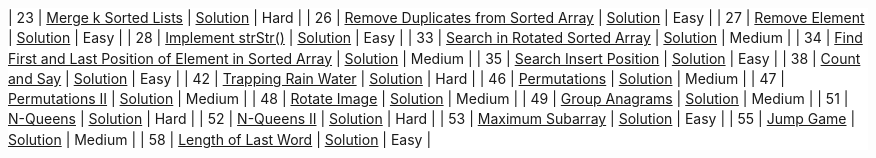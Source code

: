 |  23  | [Merge k Sorted Lists](https://leetcode.com/problems/merge-k-sorted-lists)                                                                       | [Solution](https://github.com/RodneyShag/LeetCode_solutions/blob/master/Solutions/Merge%20k%20Sorted%20Lists.md)                                                |    Hard    |
|  26  | [Remove Duplicates from Sorted Array](https://leetcode.com/problems/remove-duplicates-from-sorted-array)                                         | [Solution](https://github.com/RodneyShag/LeetCode_solutions/blob/master/Solutions/Remove%20Duplicates%20from%20Sorted%20Array.md)                               |    Easy    |
|  27  | [Remove Element](https://leetcode.com/problems/remove-element)                                                                                   | [Solution](https://github.com/RodneyShag/LeetCode_solutions/blob/master/Solutions/Remove%20Element.md)                                                          |    Easy    |
|  28  | [Implement strStr()](https://leetcode.com/problems/implement-strstr)                                                                             | [Solution](https://github.com/RodneyShag/LeetCode_solutions/blob/master/Solutions/Implement%20strStr.md)                                                        |    Easy    |
|  33  | [Search in Rotated Sorted Array](https://leetcode.com/problems/search-in-rotated-sorted-array)                                                   | [Solution](https://github.com/RodneyShag/LeetCode_solutions/blob/master/Solutions/Search%20in%20Rotated%20Sorted%20Array.md)                                    |   Medium   |
|  34  | [Find First and Last Position of Element in Sorted Array](https://leetcode.com/problems/find-first-and-last-position-of-element-in-sorted-array) | [Solution](https://github.com/RodneyShag/LeetCode_solutions/blob/master/Solutions/Find%20First%20and%20Last%20Position%20of%20Element%20in%20Sorted%20Array.md) |   Medium   |
|  35  | [Search Insert Position](https://leetcode.com/problems/search-insert-position)                                                                   | [Solution](https://github.com/RodneyShag/LeetCode_solutions/blob/master/Solutions/Search%20Insert%20Position.md)                                                |    Easy    |
|  38  | [Count and Say](https://leetcode.com/problems/count-and-say)                                                                                     | [Solution](https://github.com/RodneyShag/LeetCode_solutions/blob/master/Solutions/Count%20and%20Say.md)                                                         |    Easy    |
|  42  | [Trapping Rain Water](https://leetcode.com/problems/trapping-rain-water)                                                                         | [Solution](https://github.com/RodneyShag/LeetCode_solutions/blob/master/Solutions/Trapping%20Rain%20Water.md)                                                   |    Hard    |
|  46  | [Permutations](https://leetcode.com/problems/permutations)                                                                                       | [Solution](https://github.com/RodneyShag/LeetCode_solutions/blob/master/Solutions/Permutations.md)                                                              |   Medium   |
|  47  | [Permutations II](https://leetcode.com/problems/permutations-ii)                                                                                 | [Solution](https://github.com/RodneyShag/LeetCode_solutions/blob/master/Solutions/Permutations%20II.md)                                                         |   Medium   |
|  48  | [Rotate Image](https://leetcode.com/problems/rotate-image)                                                                                       | [Solution](https://github.com/RodneyShag/LeetCode_solutions/blob/master/Solutions/Rotate%20Image.md)                                                            |   Medium   |
|  49  | [Group Anagrams](https://leetcode.com/problems/group-anagrams)                                                                                   | [Solution](https://github.com/RodneyShag/LeetCode_solutions/blob/master/Solutions/Group%20Anagrams.md)                                                          |   Medium   |
|  51  | [N-Queens](https://leetcode.com/problems/n-queens)                                                                                               | [Solution](https://github.com/RodneyShag/LeetCode_solutions/blob/master/Solutions/N-Queens.md)                                                                  |    Hard    |
|  52  | [N-Queens II](https://leetcode.com/problems/n-queens-ii)                                                                                         | [Solution](https://github.com/RodneyShag/LeetCode_solutions/blob/master/Solutions/N-Queens%20II.md)                                                             |    Hard    |
|  53  | [Maximum Subarray](https://leetcode.com/problems/maximum-subarray)                                                                               | [Solution](https://github.com/RodneyShag/LeetCode_solutions/blob/master/Solutions/Maximum%20Subarray.md)                                                        |    Easy    |
|  55  | [Jump Game](https://leetcode.com/problems/jump-game)                                                                                             | [Solution](https://github.com/RodneyShag/LeetCode_solutions/blob/master/Solutions/Jump%20Game.md)                                                               |   Medium   |
|  58  | [Length of Last Word](https://leetcode.com/problems/length-of-last-word)                                                                         | [Solution](https://github.com/RodneyShag/LeetCode_solutions/blob/master/Solutions/Length%20of%20Last%20Word.md)                                                 |    Easy    |